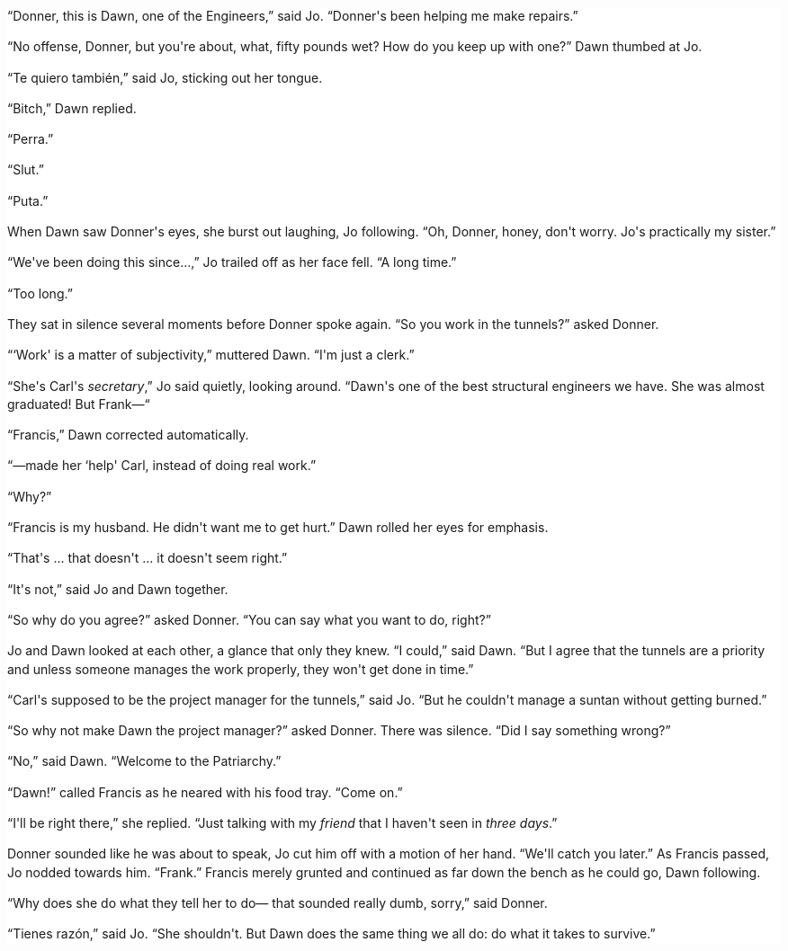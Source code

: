 “Donner, this is Dawn, one of the Engineers,” said Jo. “Donner's been helping me make repairs.” 

“No offense, Donner, but you're about, what, fifty pounds wet? How do you keep up with one?” Dawn thumbed at Jo.

“Te quiero también,” said Jo, sticking out her tongue. 

“Bitch,” Dawn replied. 

“Perra.” 

“Slut.”

“Puta.” 

When Dawn saw Donner's eyes, she burst out laughing, Jo following. “Oh, Donner, honey, don't worry. Jo's practically my sister.” 

“We've been doing this since…,” Jo trailed off as her face fell. “A long time.” 

“Too long.”

They sat in silence several moments before Donner spoke again. “So you work in the tunnels?” asked Donner.

“‘Work' is a matter of subjectivity,” muttered Dawn. “I'm just a clerk.” 

“She's Carl's *secretary*,” Jo said quietly, looking around. “Dawn's one of the best structural engineers we have. She was almost graduated! But Frank—“ 

“Francis,” Dawn corrected automatically.

“—made her ‘help' Carl, instead of doing real work.” 

“Why?” 

“Francis is my husband. He didn't want me to get hurt.” Dawn rolled her eyes for emphasis.

“That's … that doesn't … it doesn't seem right.” 

“It's not,” said Jo and Dawn together. 

“So why do you agree?” asked Donner. “You can say what you want to do, right?” 

Jo and Dawn looked at each other, a glance that only they knew. “I could,” said Dawn. “But I agree that the tunnels are a priority and unless someone manages the work properly, they won't get done in time.” 

“Carl's supposed to be the project manager for the tunnels,” said Jo. “But he couldn't manage a suntan without getting burned.” 

“So why not make Dawn the project manager?” asked Donner. There was silence. “Did I say something wrong?” 

“No,” said Dawn. “Welcome to the Patriarchy.” 

“Dawn!” called Francis as he neared with his food tray. “Come on.” 

“I'll be right there,” she replied. “Just talking with my *friend* that I haven't seen in *three days*.” 

Donner sounded like he was about to speak, Jo cut him off with a motion of her hand. “We'll catch you later.” As Francis passed, Jo nodded towards him. “Frank.” Francis merely grunted and continued as far down the bench as he could go, Dawn following. 

“Why does she do what they tell her to do— that sounded really dumb, sorry,” said Donner. 

“Tienes razón,” said Jo. “She shouldn't. But Dawn does the same thing we all do: do what it takes to survive.” 